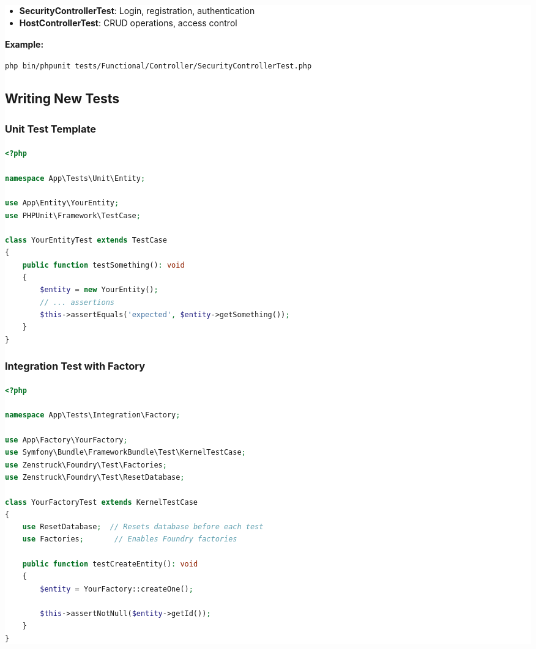 - **SecurityControllerTest**: Login, registration, authentication
- **HostControllerTest**: CRUD operations, access control

**Example:**
```bash
php bin/phpunit tests/Functional/Controller/SecurityControllerTest.php
```

## Writing New Tests

### Unit Test Template

```php
<?php

namespace App\Tests\Unit\Entity;

use App\Entity\YourEntity;
use PHPUnit\Framework\TestCase;

class YourEntityTest extends TestCase
{
    public function testSomething(): void
    {
        $entity = new YourEntity();
        // ... assertions
        $this->assertEquals('expected', $entity->getSomething());
    }
}
```

### Integration Test with Factory

```php
<?php

namespace App\Tests\Integration\Factory;

use App\Factory\YourFactory;
use Symfony\Bundle\FrameworkBundle\Test\KernelTestCase;
use Zenstruck\Foundry\Test\Factories;
use Zenstruck\Foundry\Test\ResetDatabase;

class YourFactoryTest extends KernelTestCase
{
    use ResetDatabase;  // Resets database before each test
    use Factories;       // Enables Foundry factories

    public function testCreateEntity(): void
    {
        $entity = YourFactory::createOne();

        $this->assertNotNull($entity->getId());
    }
}
```
